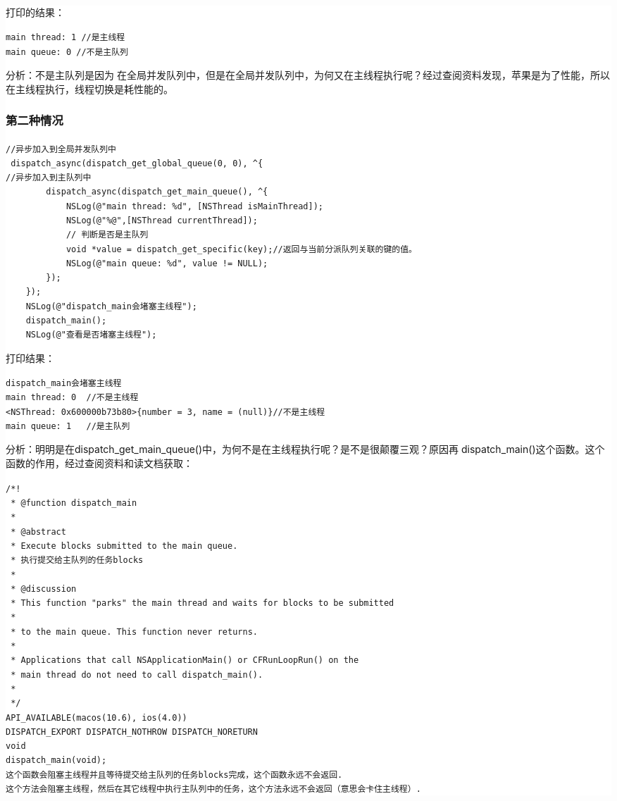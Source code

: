 打印的结果：

```
main thread: 1 //是主线程
main queue: 0 //不是主队列
```

分析：不是主队列是因为 在全局并发队列中，但是在全局并发队列中，为何又在主线程执行呢？经过查阅资料发现，苹果是为了性能，所以在主线程执行，线程切换是耗性能的。

### 第二种情况

```
//异步加入到全局并发队列中
 dispatch_async(dispatch_get_global_queue(0, 0), ^{
//异步加入到主队列中
        dispatch_async(dispatch_get_main_queue(), ^{
            NSLog(@"main thread: %d", [NSThread isMainThread]);
            NSLog(@"%@",[NSThread currentThread]);
            // 判断是否是主队列
            void *value = dispatch_get_specific(key);//返回与当前分派队列关联的键的值。
            NSLog(@"main queue: %d", value != NULL);
        });
    });
    NSLog(@"dispatch_main会堵塞主线程");
    dispatch_main();
    NSLog(@"查看是否堵塞主线程");
```

打印结果：

```
dispatch_main会堵塞主线程
main thread: 0  //不是主线程
<NSThread: 0x600000b73b80>{number = 3, name = (null)}//不是主线程
main queue: 1   //是主队列
```

分析：明明是在dispatch_get_main_queue()中，为何不是在主线程执行呢？是不是很颠覆三观？原因再 dispatch_main()这个函数。这个函数的作用，经过查阅资料和读文档获取：

```
/*!
 * @function dispatch_main
 *
 * @abstract
 * Execute blocks submitted to the main queue.
 * 执行提交给主队列的任务blocks
 *
 * @discussion
 * This function "parks" the main thread and waits for blocks to be submitted
 * 
 * to the main queue. This function never returns.
 * 
 * Applications that call NSApplicationMain() or CFRunLoopRun() on the
 * main thread do not need to call dispatch_main().
 *
 */
API_AVAILABLE(macos(10.6), ios(4.0))
DISPATCH_EXPORT DISPATCH_NOTHROW DISPATCH_NORETURN
void
dispatch_main(void);
这个函数会阻塞主线程并且等待提交给主队列的任务blocks完成，这个函数永远不会返回.
这个方法会阻塞主线程，然后在其它线程中执行主队列中的任务，这个方法永远不会返回（意思会卡住主线程）.
```
